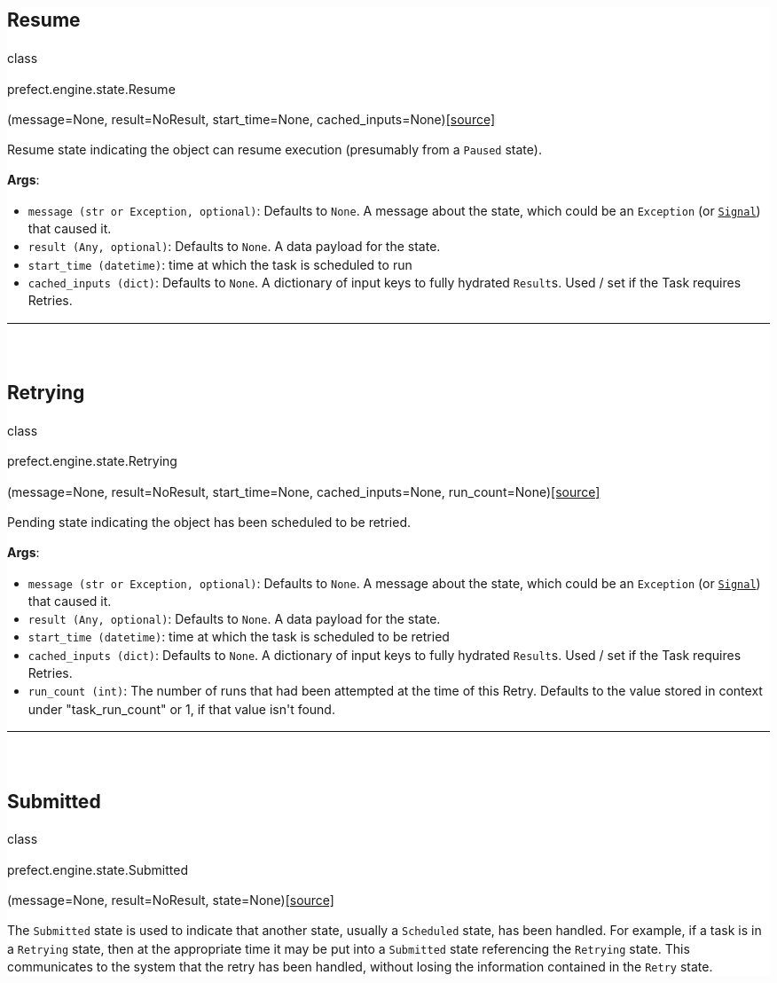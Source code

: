  ## Resume
 <div class='class-sig' id='prefect-engine-state-resume'><p class="prefect-sig">class </p><p class="prefect-class">prefect.engine.state.Resume</p>(message=None, result=NoResult, start_time=None, cached_inputs=None)<span class="source"><a href="https://github.com/PrefectHQ/prefect/blob/master/src/prefect/engine/state.py#L409">[source]</a></span></div>

Resume state indicating the object can resume execution (presumably from a `Paused` state).

**Args**:     <ul class="args"><li class="args">`message (str or Exception, optional)`: Defaults to `None`. A message about the         state, which could be an `Exception` (or [`Signal`](signals.html)) that caused it.     </li><li class="args">`result (Any, optional)`: Defaults to `None`. A data payload for the state.     </li><li class="args">`start_time (datetime)`: time at which the task is scheduled to run     </li><li class="args">`cached_inputs (dict)`: Defaults to `None`. A dictionary of input         keys to fully hydrated `Result`s.  Used / set if the Task requires Retries.</li></ul>


---
<br>

 ## Retrying
 <div class='class-sig' id='prefect-engine-state-retrying'><p class="prefect-sig">class </p><p class="prefect-class">prefect.engine.state.Retrying</p>(message=None, result=NoResult, start_time=None, cached_inputs=None, run_count=None)<span class="source"><a href="https://github.com/PrefectHQ/prefect/blob/master/src/prefect/engine/state.py#L425">[source]</a></span></div>

Pending state indicating the object has been scheduled to be retried.

**Args**:     <ul class="args"><li class="args">`message (str or Exception, optional)`: Defaults to `None`. A message about the         state, which could be an `Exception` (or [`Signal`](signals.html)) that caused it.     </li><li class="args">`result (Any, optional)`: Defaults to `None`. A data payload for the state.     </li><li class="args">`start_time (datetime)`: time at which the task is scheduled to be retried     </li><li class="args">`cached_inputs (dict)`: Defaults to `None`. A dictionary of input         keys to fully hydrated `Result`s.  Used / set if the Task requires Retries.     </li><li class="args">`run_count (int)`: The number of runs that had been attempted at the time of this         Retry. Defaults to the value stored in context under "task_run_count" or 1,         if that value isn't found.</li></ul>


---
<br>

 ## Submitted
 <div class='class-sig' id='prefect-engine-state-submitted'><p class="prefect-sig">class </p><p class="prefect-class">prefect.engine.state.Submitted</p>(message=None, result=NoResult, state=None)<span class="source"><a href="https://github.com/PrefectHQ/prefect/blob/master/src/prefect/engine/state.py#L357">[source]</a></span></div>

The `Submitted` state is used to indicate that another state, usually a `Scheduled` state, has been handled. For example, if a task is in a `Retrying` state, then at the appropriate time it may be put into a `Submitted` state referencing the `Retrying` state. This communicates to the system that the retry has been handled, without losing the information contained in the `Retry` state.
